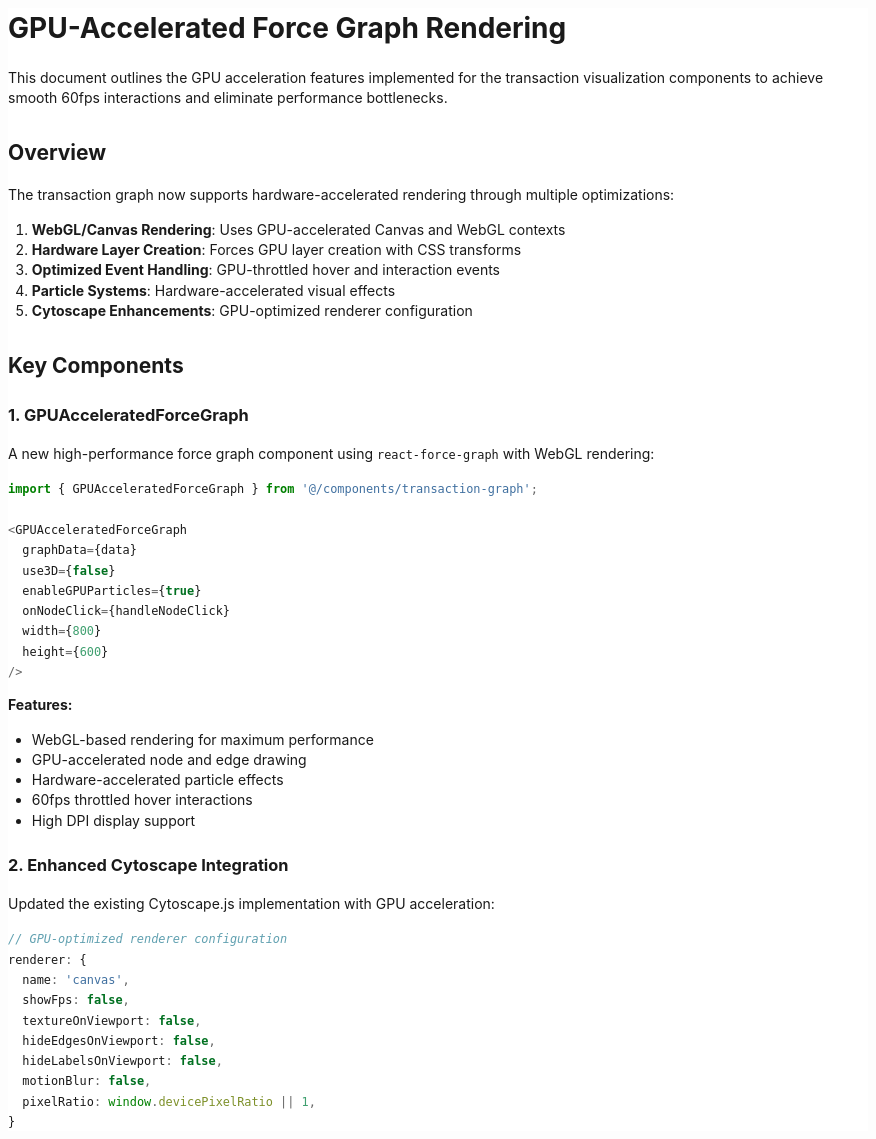 # GPU-Accelerated Force Graph Rendering

This document outlines the GPU acceleration features implemented for the transaction visualization components to achieve smooth 60fps interactions and eliminate performance bottlenecks.

## Overview

The transaction graph now supports hardware-accelerated rendering through multiple optimizations:

1. **WebGL/Canvas Rendering**: Uses GPU-accelerated Canvas and WebGL contexts
2. **Hardware Layer Creation**: Forces GPU layer creation with CSS transforms
3. **Optimized Event Handling**: GPU-throttled hover and interaction events
4. **Particle Systems**: Hardware-accelerated visual effects
5. **Cytoscape Enhancements**: GPU-optimized renderer configuration

## Key Components

### 1. GPUAcceleratedForceGraph

A new high-performance force graph component using `react-force-graph` with WebGL rendering:

```typescript
import { GPUAcceleratedForceGraph } from '@/components/transaction-graph';

<GPUAcceleratedForceGraph
  graphData={data}
  use3D={false}
  enableGPUParticles={true}
  onNodeClick={handleNodeClick}
  width={800}
  height={600}
/>
```

**Features:**
- WebGL-based rendering for maximum performance
- GPU-accelerated node and edge drawing
- Hardware-accelerated particle effects
- 60fps throttled hover interactions
- High DPI display support

### 2. Enhanced Cytoscape Integration

Updated the existing Cytoscape.js implementation with GPU acceleration:

```typescript
// GPU-optimized renderer configuration
renderer: {
  name: 'canvas',
  showFps: false,
  textureOnViewport: false,
  hideEdgesOnViewport: false,
  hideLabelsOnViewport: false,
  motionBlur: false,
  pixelRatio: window.devicePixelRatio || 1,
}
```
